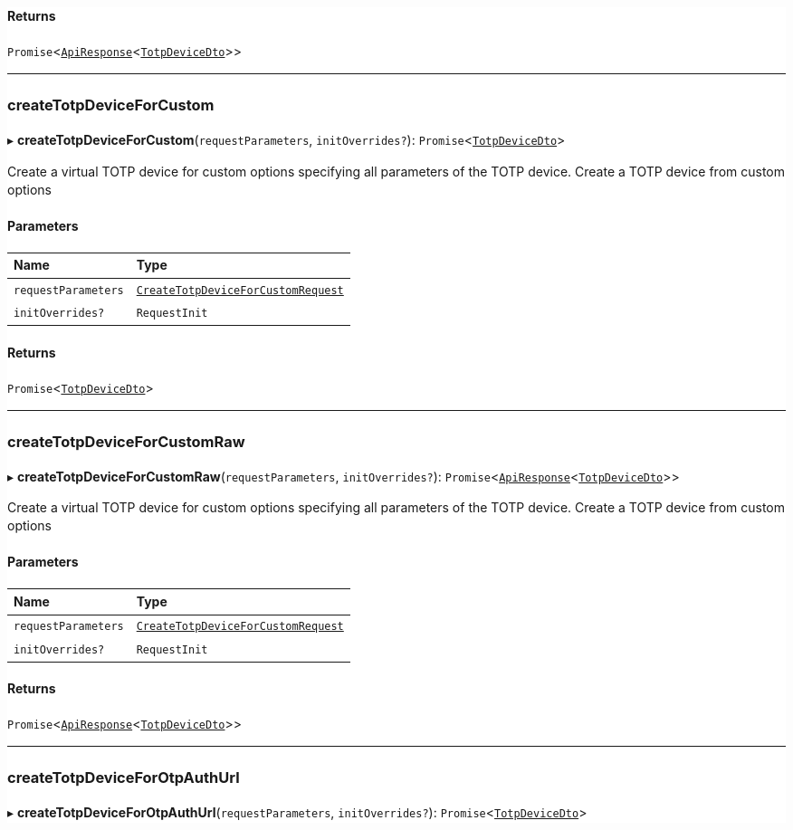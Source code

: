 #### Returns

`Promise`<[`ApiResponse`](../interfaces/ApiResponse.md)<[`TotpDeviceDto`](../interfaces/TotpDeviceDto.md)\>\>

___

### createTotpDeviceForCustom

▸ **createTotpDeviceForCustom**(`requestParameters`, `initOverrides?`): `Promise`<[`TotpDeviceDto`](../interfaces/TotpDeviceDto.md)\>

Create a virtual TOTP device for custom options specifying all parameters of the TOTP device.
Create a TOTP device from custom options

#### Parameters

| Name | Type |
| :------ | :------ |
| `requestParameters` | [`CreateTotpDeviceForCustomRequest`](../interfaces/CreateTotpDeviceForCustomRequest.md) |
| `initOverrides?` | `RequestInit` |

#### Returns

`Promise`<[`TotpDeviceDto`](../interfaces/TotpDeviceDto.md)\>

___

### createTotpDeviceForCustomRaw

▸ **createTotpDeviceForCustomRaw**(`requestParameters`, `initOverrides?`): `Promise`<[`ApiResponse`](../interfaces/ApiResponse.md)<[`TotpDeviceDto`](../interfaces/TotpDeviceDto.md)\>\>

Create a virtual TOTP device for custom options specifying all parameters of the TOTP device.
Create a TOTP device from custom options

#### Parameters

| Name | Type |
| :------ | :------ |
| `requestParameters` | [`CreateTotpDeviceForCustomRequest`](../interfaces/CreateTotpDeviceForCustomRequest.md) |
| `initOverrides?` | `RequestInit` |

#### Returns

`Promise`<[`ApiResponse`](../interfaces/ApiResponse.md)<[`TotpDeviceDto`](../interfaces/TotpDeviceDto.md)\>\>

___

### createTotpDeviceForOtpAuthUrl

▸ **createTotpDeviceForOtpAuthUrl**(`requestParameters`, `initOverrides?`): `Promise`<[`TotpDeviceDto`](../interfaces/TotpDeviceDto.md)\>
